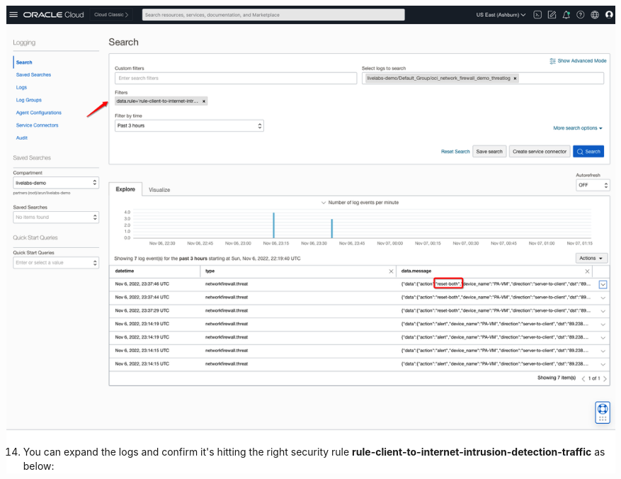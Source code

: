    ![Detailed Logs Output of IDS Traffic from Client To Internet Allow Traffic via Network Firewall](../common/images/network-firewall-logs-ips-client-vms-internet-allow-traffic.png " ")

14. You can expand the logs and confirm it's hitting the right security rule **rule-client-to-internet-intrusion-detection-traffic** as below: 
